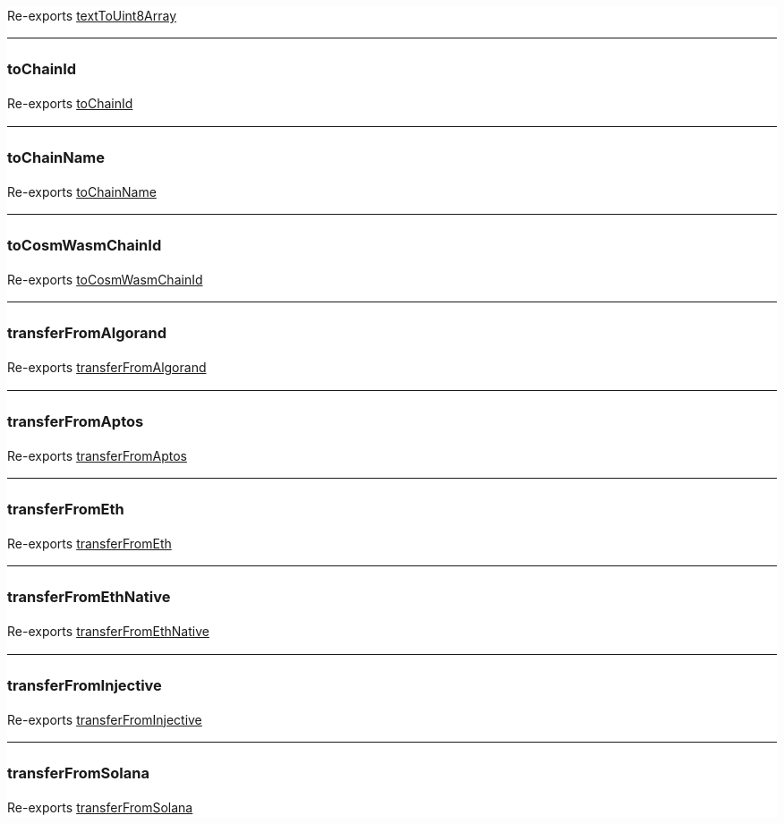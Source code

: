 Re-exports [textToUint8Array](modules/utils.md#texttouint8array)

___

### toChainId

Re-exports [toChainId](modules/utils.md#tochainid)

___

### toChainName

Re-exports [toChainName](modules/utils.md#tochainname)

___

### toCosmWasmChainId

Re-exports [toCosmWasmChainId](modules/utils.md#tocosmwasmchainid)

___

### transferFromAlgorand

Re-exports [transferFromAlgorand](modules/token_bridge.md#transferfromalgorand)

___

### transferFromAptos

Re-exports [transferFromAptos](modules/token_bridge.md#transferfromaptos)

___

### transferFromEth

Re-exports [transferFromEth](modules/token_bridge.md#transferfrometh)

___

### transferFromEthNative

Re-exports [transferFromEthNative](modules/token_bridge.md#transferfromethnative)

___

### transferFromInjective

Re-exports [transferFromInjective](modules/token_bridge.md#transferfrominjective)

___

### transferFromSolana

Re-exports [transferFromSolana](modules/token_bridge.md#transferfromsolana)
